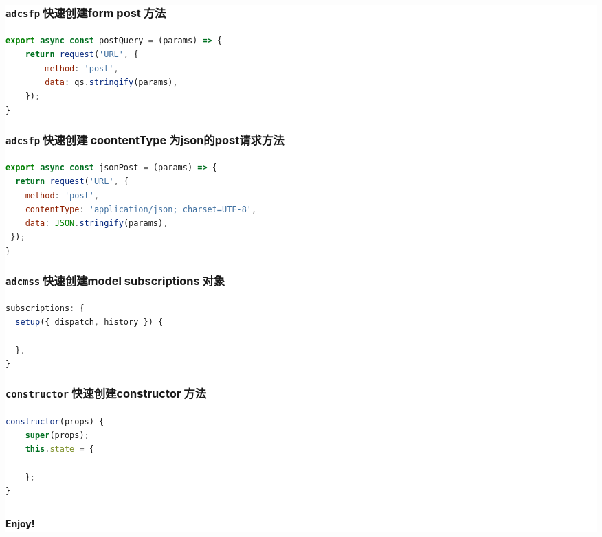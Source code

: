 ### `adcsfp` 快速创建form post 方法
```javascript
export async const postQuery = (params) => {
    return request('URL', {
        method: 'post',
        data: qs.stringify(params),
    });
}
```

### `adcsfp` 快速创建 coontentType 为json的post请求方法
```javascript
export async const jsonPost = (params) => {
  return request('URL', {
    method: 'post',
    contentType: 'application/json; charset=UTF-8',
    data: JSON.stringify(params),
 });
}
```

### `adcmss` 快速创建model subscriptions 对象
```javascript
subscriptions: {
  setup({ dispatch, history }) {

  },
}
```

### `constructor` 快速创建constructor 方法
```javascript
constructor(props) {
    super(props);
    this.state = {

    };
}
```

-----------------------------------------------------------------------------------------------------------

**Enjoy!**
